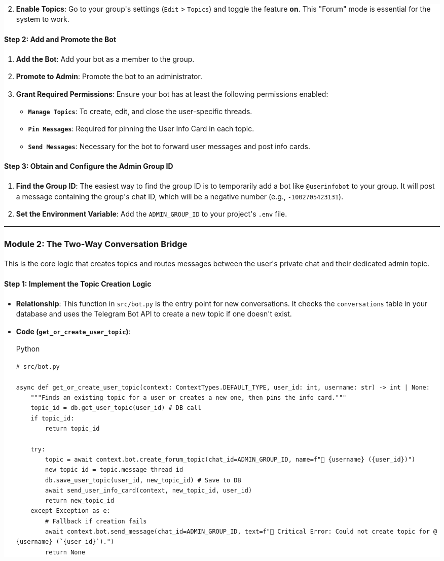 2. **Enable Topics**: Go to your group's settings (`Edit` > `Topics`) and toggle the feature **on**. This "Forum" mode is essential for the system to work.
    

#### **Step 2: Add and Promote the Bot**

1. **Add the Bot**: Add your bot as a member to the group.
    
2. **Promote to Admin**: Promote the bot to an administrator.
    
3. **Grant Required Permissions**: Ensure your bot has at least the following permissions enabled:
    
    - **`Manage Topics`**: To create, edit, and close the user-specific threads.
        
    - **`Pin Messages`**: Required for pinning the User Info Card in each topic.
        
    - **`Send Messages`**: Necessary for the bot to forward user messages and post info cards.
        

#### **Step 3: Obtain and Configure the Admin Group ID**

1. **Find the Group ID**: The easiest way to find the group ID is to temporarily add a bot like `@userinfobot` to your group. It will post a message containing the group's chat ID, which will be a negative number (e.g., `-1002705423131`).
    
2. **Set the Environment Variable**: Add the `ADMIN_GROUP_ID` to your project's `.env` file.
    

---

### **Module 2: The Two-Way Conversation Bridge**

This is the core logic that creates topics and routes messages between the user's private chat and their dedicated admin topic.

#### **Step 1: Implement the Topic Creation Logic**

- **Relationship**: This function in `src/bot.py` is the entry point for new conversations. It checks the `conversations` table in your database and uses the Telegram Bot API to create a new topic if one doesn't exist.
    
- **Code (`get_or_create_user_topic`)**:
    
    Python
    
    ```
    # src/bot.py
    
    async def get_or_create_user_topic(context: ContextTypes.DEFAULT_TYPE, user_id: int, username: str) -> int | None:
        """Finds an existing topic for a user or creates a new one, then pins the info card."""
        topic_id = db.get_user_topic(user_id) # DB call
        if topic_id:
            return topic_id
    
        try:
            topic = await context.bot.create_forum_topic(chat_id=ADMIN_GROUP_ID, name=f"👤 {username} ({user_id})")
            new_topic_id = topic.message_thread_id
            db.save_user_topic(user_id, new_topic_id) # Save to DB
            await send_user_info_card(context, new_topic_id, user_id)
            return new_topic_id
        except Exception as e:
            # Fallback if creation fails
            await context.bot.send_message(chat_id=ADMIN_GROUP_ID, text=f"🚨 Critical Error: Could not create topic for @{username} (`{user_id}`).")
            return None
    ```
    